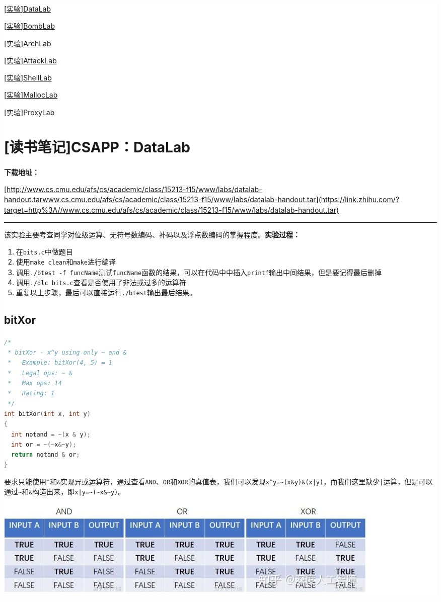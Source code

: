 
[[实验\]DataLab](https://zhuanlan.zhihu.com/p/106109635)

[[实验\]BombLab](https://zhuanlan.zhihu.com/p/106316877)

[[实验\]ArchLab](https://zhuanlan.zhihu.com/p/109824219)

[[实验\]AttackLab](https://zhuanlan.zhihu.com/p/107048472)

[[实验\]ShellLab](https://zhuanlan.zhihu.com/p/119034923)

[[实验\]MallocLab](https://zhuanlan.zhihu.com/p/126341872)

[实验]ProxyLab 

# [读书笔记]CSAPP：DataLab


 

**下载地址：**

[http://www.cs.cmu.edu/afs/cs/academic/class/15213-f15/www/labs/datalab-handout.tarwww.cs.cmu.edu/afs/cs/academic/class/15213-f15/www/labs/datalab-handout.tar](https://link.zhihu.com/?target=http%3A//www.cs.cmu.edu/afs/cs/academic/class/15213-f15/www/labs/datalab-handout.tar)

------

该实验主要考查同学对位级运算、无符号数编码、补码以及浮点数编码的掌握程度。**实验过程：**

1. 在`bits.c`中做题目
2. 使用`make clean`和`make`进行编译
3. 调用`./btest -f funcName`测试`funcName`函数的结果，可以在代码中中插入`printf`输出中间结果，但是要记得最后删掉
4. 调用`./dlc bits.c`查看是否使用了非法或过多的运算符
5. 重复以上步骤，最后可以直接运行`./btest`输出最后结果。

## bitXor

```c
/* 
 * bitXor - x^y using only ~ and & 
 *   Example: bitXor(4, 5) = 1
 *   Legal ops: ~ &
 *   Max ops: 14
 *   Rating: 1
 */
int bitXor(int x, int y)
{
  int notand = ~(x & y);
  int or = ~(~x&~y);
  return notand & or;
}
```

要求只能使用`^`和`&`实现异或运算符，通过查看`AND`、`OR`和`XOR`的真值表，我们可以发现`x^y=~(x&y)&(x|y)`，而我们这里缺少`|`运算，但是可以通过`~`和`&`构造出来，即`x|y=~(~x&~y)`。

![img](pics/v2-7351074296e3f724156c6159b90dc854_720w.jpg)
